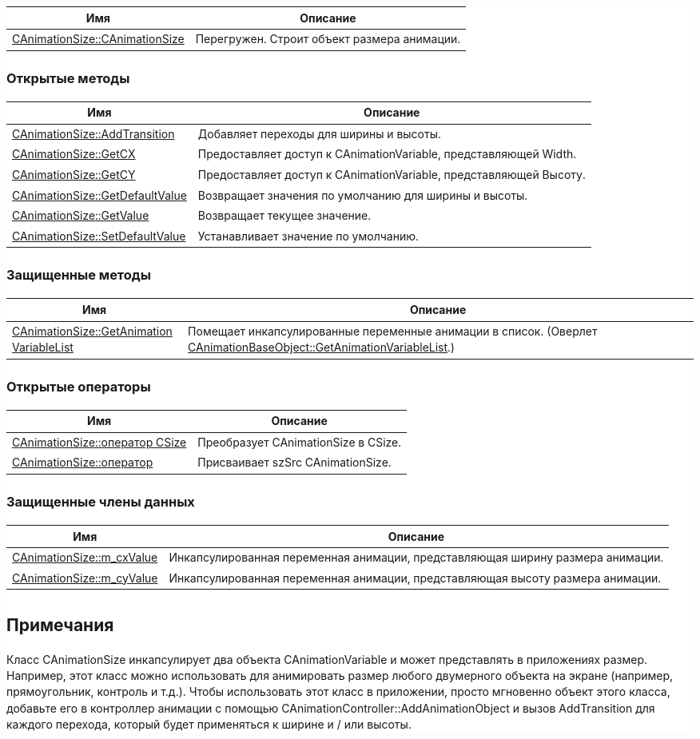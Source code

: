 |Имя|Описание|
|----------|-----------------|
|[CAnimationSize::CAnimationSize](#canimationsize)|Перегружен. Строит объект размера анимации.|

### <a name="public-methods"></a>Открытые методы

|Имя|Описание|
|----------|-----------------|
|[CAnimationSize::AddTransition](#addtransition)|Добавляет переходы для ширины и высоты.|
|[CAnimationSize::GetCX](#getcx)|Предоставляет доступ к CAnimationVariable, представляющей Width.|
|[CAnimationSize::GetCY](#getcy)|Предоставляет доступ к CAnimationVariable, представляющей Высоту.|
|[CAnimationSize::GetDefaultValue](#getdefaultvalue)|Возвращает значения по умолчанию для ширины и высоты.|
|[CAnimationSize::GetValue](#getvalue)|Возвращает текущее значение.|
|[CAnimationSize::SetDefaultValue](#setdefaultvalue)|Устанавливает значение по умолчанию.|

### <a name="protected-methods"></a>Защищенные методы

|Имя|Описание|
|----------|-----------------|
|[CAnimationSize::GetAnimationVariableList](#getanimationvariablelist)|Помещает инкапсулированные переменные анимации в список. (Оверлет [CAnimationBaseObject::GetAnimationVariableList](../../mfc/reference/canimationbaseobject-class.md#getanimationvariablelist).)|

### <a name="public-operators"></a>Открытые операторы

|Имя|Описание|
|----------|-----------------|
|[CAnimationSize::оператор CSize](#operator_csize)|Преобразует CAnimationSize в CSize.|
|[CAnimationSize::оператор](#operator_eq)|Присваивает szSrc CAnimationSize.|

### <a name="protected-data-members"></a>Защищенные члены данных

|Имя|Описание|
|----------|-----------------|
|[CAnimationSize::m_cxValue](#m_cxvalue)|Инкапсулированная переменная анимации, представляющая ширину размера анимации.|
|[CAnimationSize::m_cyValue](#m_cyvalue)|Инкапсулированная переменная анимации, представляющая высоту размера анимации.|

## <a name="remarks"></a>Примечания

Класс CAnimationSize инкапсулирует два объекта CAnimationVariable и может представлять в приложениях размер. Например, этот класс можно использовать для анимировать размер любого двумерного объекта на экране (например, прямоугольник, контроль и т.д.). Чтобы использовать этот класс в приложении, просто мгновенно объект этого класса, добавьте его в контроллер анимации с помощью CAnimationController::AddAnimationObject и вызов AddTransition для каждого перехода, который будет применяться к ширине и / или высоты.
